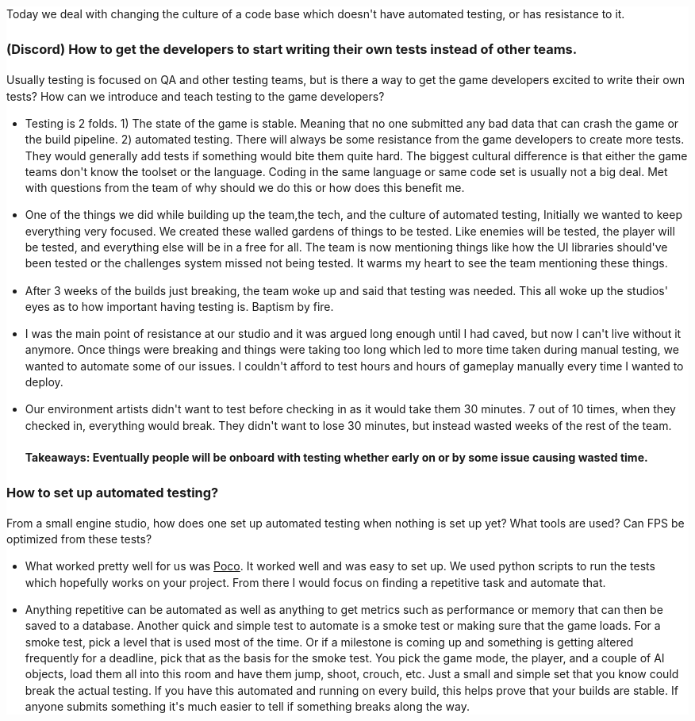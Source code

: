 Today we deal with changing the culture of a code base which doesn't have automated testing, or has resistance to it.

### (Discord) How to get the developers to start writing their own tests instead of other teams.

Usually testing is focused on QA and other testing teams, but is there a way to get the game developers excited to write their own tests? How can we introduce and teach testing to the game developers?

- Testing is 2 folds. 1) The state of the game is stable. Meaning that no one submitted any bad data that can crash the game or the build pipeline. 2) automated testing. There will always be some resistance from the game developers to create more tests. They would generally add tests if something would bite them quite hard. The biggest cultural difference is that either the game teams don't know the toolset or the language. Coding in the same language or same code set is usually not a big deal. Met with questions from the team of why should we do this or how does this benefit me.
- One of the things we did while building up the team,the tech, and the culture of automated testing, Initially we wanted to keep everything very focused. We created these walled gardens of things to be tested. Like enemies will be tested, the player will be tested, and everything else will be in a free for all. The team is now mentioning things like how the UI libraries should've been tested or the challenges system missed not being tested. It warms my heart to see the team mentioning these things.
- After 3 weeks of the builds just breaking, the team woke up and said that testing was needed. This all woke up the studios' eyes as to how important having testing is. Baptism by fire.
- I was the main point of resistance at our studio and it was argued long enough until I had caved, but now I can't live without it anymore. Once things were breaking and things were taking too long which led to more time taken during manual testing, we wanted to automate some of our issues. I couldn't afford to test hours and hours of gameplay manually every time I wanted to deploy.
- Our environment artists didn't want to test before checking in as it would take them 30 minutes. 7 out of 10 times, when they checked in, everything would break. They didn't want to lose 30 minutes, but instead wasted weeks of the rest of the team.
  
  #### Takeaways: Eventually people will be onboard with testing whether early on or by some issue causing wasted time.

### How to set up automated testing?

From a small engine studio, how does one set up automated testing when nothing is set up yet? What tools are used? Can FPS be optimized from these tests?

- What worked pretty well for us was [Poco](https://airtest.doc.io.netease.com/en/tutorial/3_Poco_introduction/). It worked well and was easy to set up. We used python scripts to run the tests which hopefully works on your project. From there I would focus on finding a repetitive task and automate that.

- Anything repetitive can be automated as well as anything to get metrics such as performance or memory that can then be saved to a database. Another quick and simple test to automate is a smoke test or making sure that the game loads. For a smoke test, pick a level that is used most of the time. Or if a milestone is coming up and something is getting altered frequently for a deadline, pick that as the basis for the smoke test. You pick the game mode, the player, and a couple of AI objects, load them all into this room and have them jump, shoot, crouch, etc. Just a small and simple set that you know could break the actual testing. If you have this automated and running on every build, this helps prove that your builds are stable. If anyone submits something it's much easier to tell if something breaks along the way.
